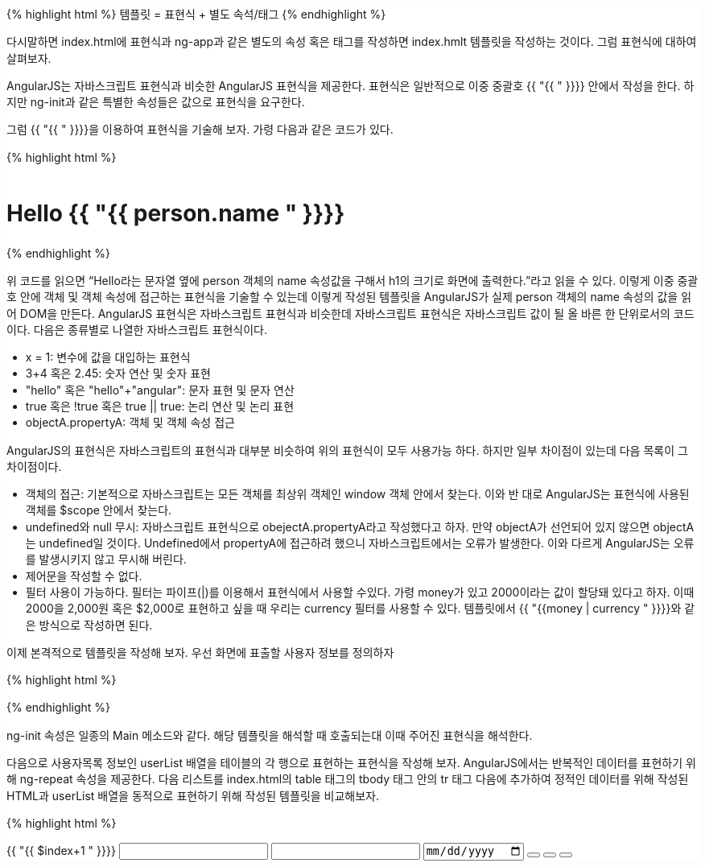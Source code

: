 {% highlight html %}
템플릿 = 표현식 + 별도 속석/태그
{% endhighlight %}

다시말하면 index.html에 표현식과 ng-app과 같은 별도의 속성 혹은 태그를 작성하면 index.hmlt 템플릿을 작성하는 것이다. 그럼 표현식에 대하여 살펴보자.

AngularJS는 자바스크립트 표현식과 비슷한 AngularJS 표현식을 제공한다. 표현식은 일반적으로 이중 중괄호 {{ "{{  " }}}} 안에서 작성을 한다. 하지만 ng-init과 같은 특별한 속성들은 값으로 표현식을 요구한다.

그럼 {{ "{{  " }}}}을 이용하여 표현식을 기술해 보자. 가령 다음과 같은 코드가 있다.

{% highlight html %}
<h1>Hello {{ "{{ person.name " }}}}</h1>
{% endhighlight %}

위 코드를 읽으면 “Hello라는 문자열 옆에 person 객체의 name 속성값을 구해서 h1의 크기로 화면에 출력한다.”라고 읽을 수 있다. 이렇게 이중 중괄호 안에 객체 및 객체 속성에 접근하는 표현식을 기술할 수 있는데 이렇게 작성된 템플릿을 AngularJS가 실제 person 객체의 name 속성의 값을 읽어 DOM을 만든다. AngularJS 표현식은 자바스크립트 표현식과 비슷한데 자바스크립트 표현식은 자바스크립트 값이 될 올 바른 한 단위로서의 코드이다. 다음은 종류별로 나열한 자바스크립트 표현식이다.

- x = 1: 변수에 값을 대입하는 표현식 
- 3+4 혹은 2.45: 숫자 연산 및 숫자 표현 
- "hello" 혹은 "hello"+"angular": 문자 표현 및 문자 연산 
- true 혹은 !true 혹은 true || true: 논리 연산 및 논리 표현 
- objectA.propertyA: 객체 및 객체 속성 접근 

AngularJS의 표현식은 자바스크립트의 표현식과 대부분 비슷하여 위의 표현식이 모두 사용가능 하다. 하지만 일부 차이점이 있는데 다음 목록이 그 차이점이다.

- 객체의 접근: 기본적으로 자바스크립트는 모든 객체를 최상위 객체인 window 객체 안에서 찾는다. 이와 반 대로 AngularJS는 표현식에 사용된 객체를 $scope 안에서 찾는다.
- undefined와 null 무시: 자바스크립트 표현식으로 obejectA.propertyA라고 작성했다고 하자. 만약 objectA가 선언되어 있지 않으면 objectA는 undefined일 것이다. Undefined에서 propertyA에 접근하려 했으니 자바스크립트에서는 오류가 발생한다. 이와 다르게 AngularJS는 오류를 발생시키지 않고 무시해 버린다.
- 제어문을 작성할 수 없다.
- 필터 사용이 가능하다. 필터는 파이프(|)를 이용해서 표현식에서 사용할 수있다. 가령 money가 있고 2000이라는 값이 할당돼 있다고 하자. 이때 2000을 2,000원 혹은 $2,000로 표현하고 싶을 때 우리는 currency 필터를 사용할 수 있다. 템플릿에서 {{ "{{money | currency " }}}}와 같은 방식으로 작성하면 된다.

이제 본격적으로 템플릿을 작성해 보자. 우선 화면에 표출할 사용자 정보를 정의하자

{% highlight html %}
<body ng-init='userList=[{ name : "고재도", email : "haibane84@gmail.com", regDate : "2013-01-20" }]' >

{% endhighlight %}

ng-init 속성은 일종의 Main 메소드와 같다. 해당 템플릿을 해석할 때 호출되는대 이때 주어진 표현식을 해석한다.

다음으로 사용자목록 정보인 userList 배열을 테이블의 각 행으로 표현하는 표현식을 작성해 보자. AngularJS에서는 반복적인 데이터를 표현하기 위해 ng-repeat 속성을 제공한다. 다음 리스트를 index.html의 table 태그의 tbody 태그 안의 tr 태그 다음에 추가하여 정적인 데이터를 위해 작성된 HTML과 userList 배열을 동적으로 표현하기 위해 작성된 템플릿을 비교해보자.

{% highlight html %}
<tr ng-repeat="user in userList">

  <td>{{ "{{ $index+1 " }}}}</td>

  <td><input type="text" ng-model="user.name"></td>

  <td><input type="email" ng-model="user.email"></td>
  <td><input type="date" ng-model="user.regDate"></td>
  <td class="center">
   <button class="btn btn-danger" type="button">
      <i class='icon-white icon-pencil'></i>
    </button>
    <button class="btn btn-info" type="button">
      <i class='icon-white icon-ok'></i>
    </button>
  </td>
  <td class="center">
    <button class="btn btn-danger" type="button">
      <i class='icon-white icon-trash'></i>